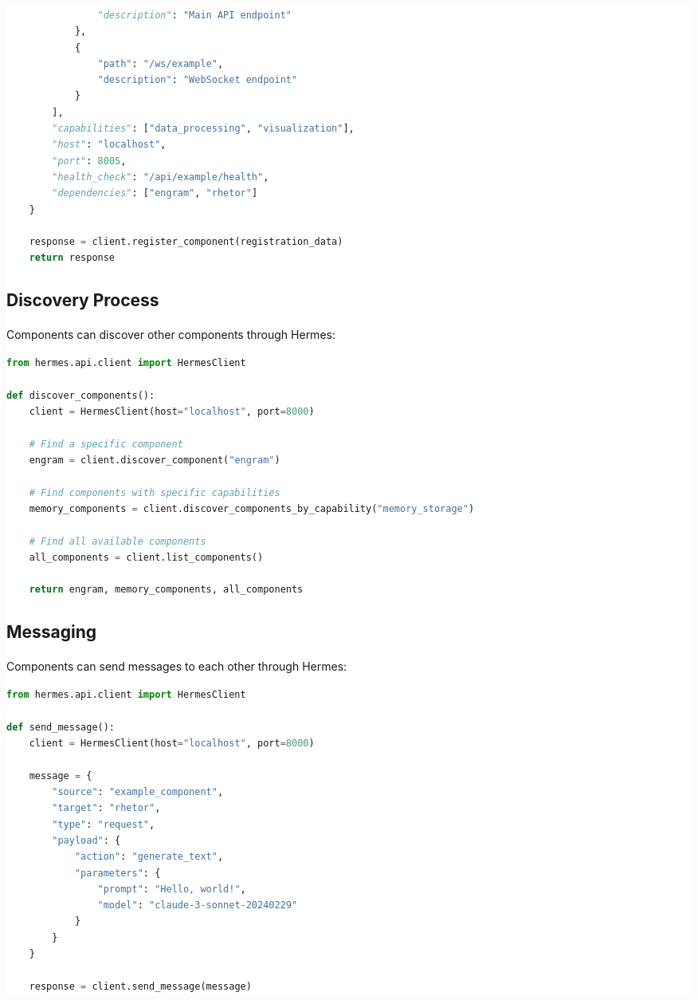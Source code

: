 ```python
                "description": "Main API endpoint"
            },
            {
                "path": "/ws/example",
                "description": "WebSocket endpoint"
            }
        ],
        "capabilities": ["data_processing", "visualization"],
        "host": "localhost",
        "port": 8005,
        "health_check": "/api/example/health",
        "dependencies": ["engram", "rhetor"]
    }
    
    response = client.register_component(registration_data)
    return response
```

## Discovery Process

Components can discover other components through Hermes:

```python
from hermes.api.client import HermesClient

def discover_components():
    client = HermesClient(host="localhost", port=8000)
    
    # Find a specific component
    engram = client.discover_component("engram")
    
    # Find components with specific capabilities
    memory_components = client.discover_components_by_capability("memory_storage")
    
    # Find all available components
    all_components = client.list_components()
    
    return engram, memory_components, all_components
```

## Messaging

Components can send messages to each other through Hermes:

```python
from hermes.api.client import HermesClient

def send_message():
    client = HermesClient(host="localhost", port=8000)
    
    message = {
        "source": "example_component",
        "target": "rhetor",
        "type": "request",
        "payload": {
            "action": "generate_text",
            "parameters": {
                "prompt": "Hello, world!",
                "model": "claude-3-sonnet-20240229"
            }
        }
    }
    
    response = client.send_message(message)
```